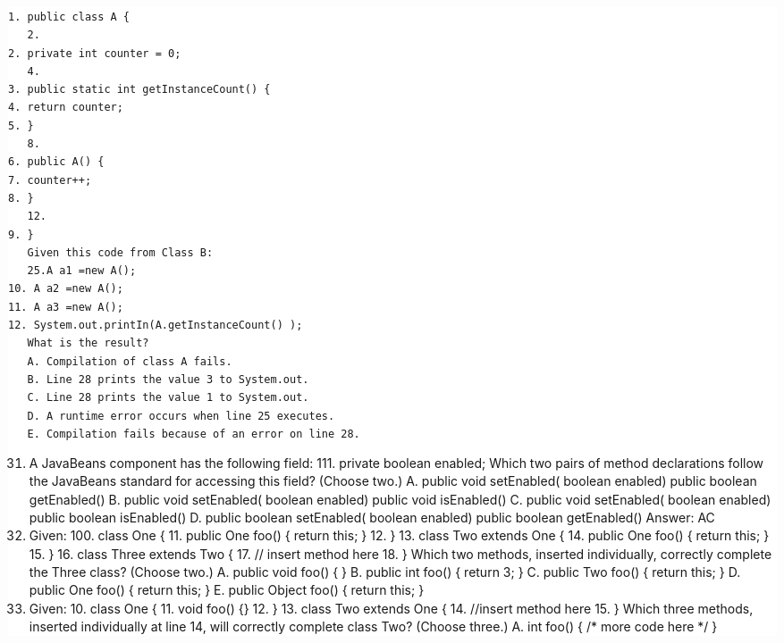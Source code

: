     1. public class A {
       2.
    2. private int counter = 0;
       4.
    3. public static int getInstanceCount() {
    4. return counter;
    5. }
       8.
    6. public A() {
    7. counter++;
    8. }
       12.
    9. }
       Given this code from Class B:
       25.A a1 =new A();
    10. A a2 =new A();
    11. A a3 =new A();
    12. System.out.printIn(A.getInstanceCount() );
       What is the result?
       A. Compilation of class A fails.
       B. Line 28 prints the value 3 to System.out.
       C. Line 28 prints the value 1 to System.out.
       D. A runtime error occurs when line 25 executes.
       E. Compilation fails because of an error on line 28.
31. A JavaBeans component has the following field:
    111. private boolean enabled;
        Which two pairs of method declarations follow the JavaBeans standard
        for accessing this field? (Choose two.)
        A. public void setEnabled( boolean enabled)
        public boolean getEnabled()
        B. public void setEnabled( boolean enabled)
        public void isEnabled()
        C. public void setEnabled( boolean enabled)
        public boolean isEnabled()
        D. public boolean setEnabled( boolean enabled)
        public boolean getEnabled()
        Answer: AC
32.  Given:
    100. class One {
    11. public One foo() { return this; }
    12. }
    13. class Two extends One {
    14. public One foo() { return this; }
    15. }
    16. class Three extends Two {
    17. // insert method here
    18. }
        Which two methods, inserted individually, correctly complete the Three
        class? (Choose two.)
        A. public void foo() { }
        B. public int foo() { return 3; }
        C. public Two foo() { return this; }
        D. public One foo() { return this; }
        E. public Object foo() { return this; }
33. Given:
    10. class One {
    11. void foo() {}
    12. }
    13. class Two extends One {
    14. //insert method here
    15. }
        Which three methods, inserted individually at line 14, will correctly
        complete class Two? (Choose three.)
        A. int foo() { /* more code here */ }